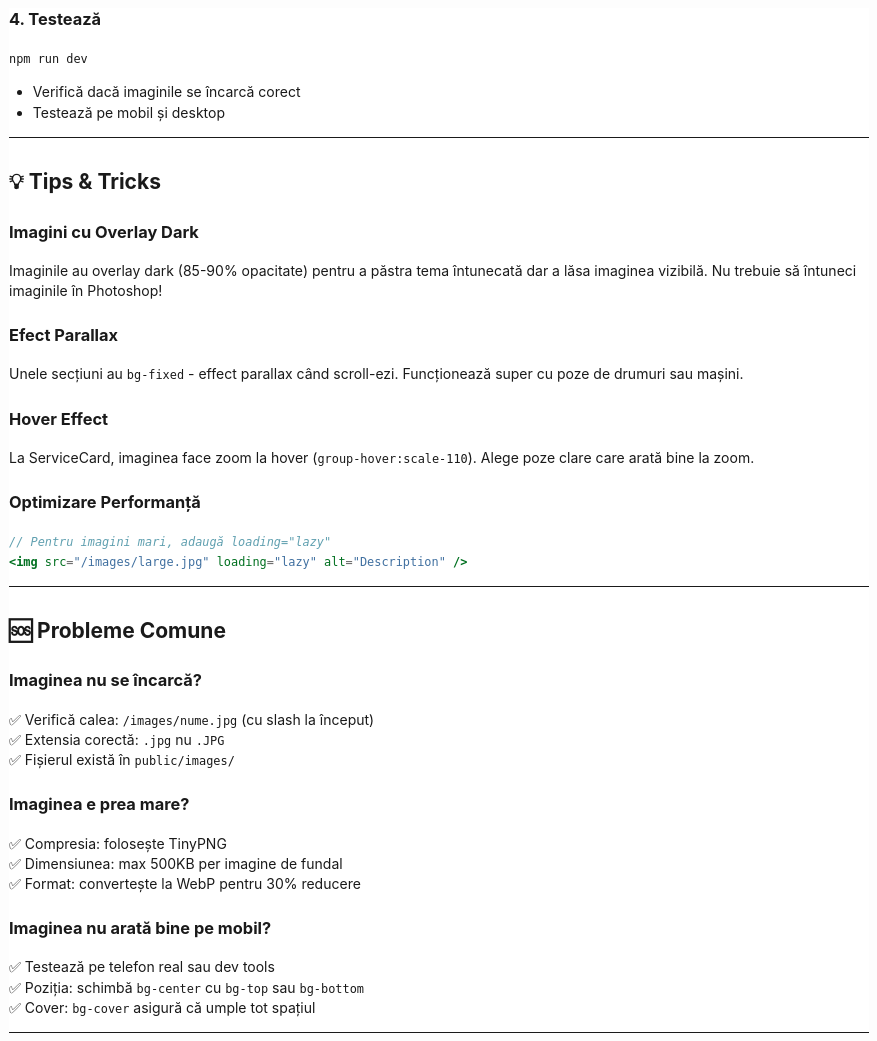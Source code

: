 ### 4. Testează
```bash
npm run dev
```
- Verifică dacă imaginile se încarcă corect
- Testează pe mobil și desktop

---

## 💡 Tips & Tricks

### Imagini cu Overlay Dark
Imaginile au overlay dark (85-90% opacitate) pentru a păstra tema întunecată dar a lăsa imaginea vizibilă. Nu trebuie să întuneci imaginile în Photoshop!

### Efect Parallax
Unele secțiuni au `bg-fixed` - effect parallax când scroll-ezi. Funcționează super cu poze de drumuri sau mașini.

### Hover Effect
La ServiceCard, imaginea face zoom la hover (`group-hover:scale-110`). Alege poze clare care arată bine la zoom.

### Optimizare Performanță
```jsx
// Pentru imagini mari, adaugă loading="lazy"
<img src="/images/large.jpg" loading="lazy" alt="Description" />
```

---

## 🆘 Probleme Comune

### Imaginea nu se încarcă?
✅ Verifică calea: `/images/nume.jpg` (cu slash la început)  
✅ Extensia corectă: `.jpg` nu `.JPG`  
✅ Fișierul există în `public/images/`

### Imaginea e prea mare?
✅ Compresia: folosește TinyPNG  
✅ Dimensiunea: max 500KB per imagine de fundal  
✅ Format: convertește la WebP pentru 30% reducere

### Imaginea nu arată bine pe mobil?
✅ Testează pe telefon real sau dev tools  
✅ Poziția: schimbă `bg-center` cu `bg-top` sau `bg-bottom`  
✅ Cover: `bg-cover` asigură că umple tot spațiul

---
